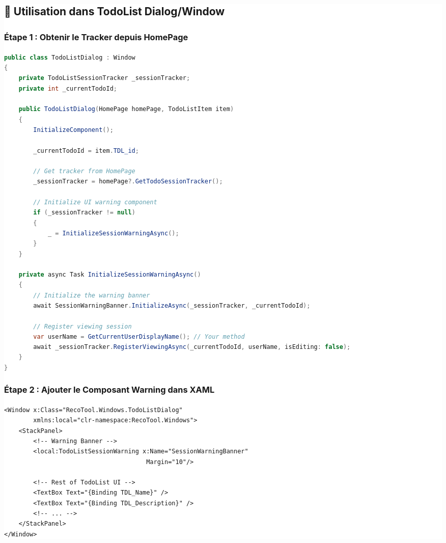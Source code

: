 ## 📝 Utilisation dans TodoList Dialog/Window

### Étape 1 : Obtenir le Tracker depuis HomePage

```csharp
public class TodoListDialog : Window
{
    private TodoListSessionTracker _sessionTracker;
    private int _currentTodoId;
    
    public TodoListDialog(HomePage homePage, TodoListItem item)
    {
        InitializeComponent();
        
        _currentTodoId = item.TDL_id;
        
        // Get tracker from HomePage
        _sessionTracker = homePage?.GetTodoSessionTracker();
        
        // Initialize UI warning component
        if (_sessionTracker != null)
        {
            _ = InitializeSessionWarningAsync();
        }
    }
    
    private async Task InitializeSessionWarningAsync()
    {
        // Initialize the warning banner
        await SessionWarningBanner.InitializeAsync(_sessionTracker, _currentTodoId);
        
        // Register viewing session
        var userName = GetCurrentUserDisplayName(); // Your method
        await _sessionTracker.RegisterViewingAsync(_currentTodoId, userName, isEditing: false);
    }
}
```

### Étape 2 : Ajouter le Composant Warning dans XAML

```xaml
<Window x:Class="RecoTool.Windows.TodoListDialog"
        xmlns:local="clr-namespace:RecoTool.Windows">
    <StackPanel>
        <!-- Warning Banner -->
        <local:TodoListSessionWarning x:Name="SessionWarningBanner" 
                                       Margin="10"/>
        
        <!-- Rest of TodoList UI -->
        <TextBox Text="{Binding TDL_Name}" />
        <TextBox Text="{Binding TDL_Description}" />
        <!-- ... -->
    </StackPanel>
</Window>
```
